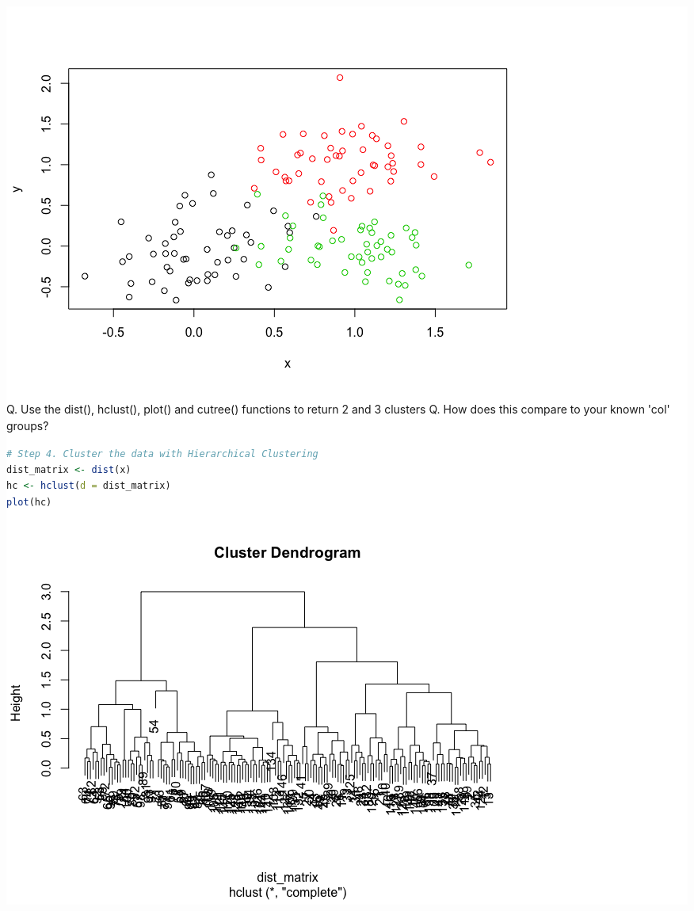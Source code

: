 ![](4Th_files/figure-markdown_github/unnamed-chunk-7-2.png)

Q. Use the dist(), hclust(), plot() and cutree() functions to return 2 and 3 clusters Q. How does this compare to your known 'col' groups?

``` r
# Step 4. Cluster the data with Hierarchical Clustering
dist_matrix <- dist(x)
hc <- hclust(d = dist_matrix)
plot(hc)
```

![](4Th_files/figure-markdown_github/unnamed-chunk-8-1.png)
